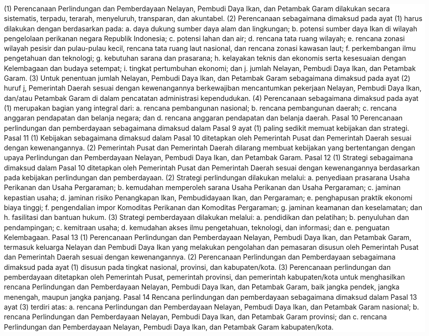 (1) Perencanaan Perlindungan dan Pemberdayaan Nelayan, Pembudi Daya Ikan, dan Petambak Garam dilakukan secara sistematis, terpadu, terarah, menyeluruh, transparan, dan akuntabel.
(2) Perencanaan sebagaimana dimaksud pada ayat (1) harus dilakukan dengan berdasarkan pada:
a. daya dukung sumber daya alam dan lingkungan;
b. potensi sumber daya Ikan di wilayah pengelolaan perikanan negara Republik Indonesia;
c. potensi lahan dan air;
d. rencana tata ruang wilayah;
e. rencana zonasi wilayah pesisir dan pulau-pulau kecil, rencana tata ruang laut nasional, dan rencana zonasi kawasan laut;
f. perkembangan ilmu pengetahuan dan teknologi;
g. kebutuhan sarana dan prasarana;
h. kelayakan teknis dan ekonomis serta kesesuaian dengan Kelembagaan dan budaya setempat;
i. tingkat pertumbuhan ekonomi; dan
j. jumlah Nelayan, Pembudi Daya Ikan, dan Petambak Garam.
(3) Untuk penentuan jumlah Nelayan, Pembudi Daya Ikan, dan Petambak Garam sebagaimana dimaksud pada ayat (2) huruf j, Pemerintah Daerah sesuai dengan kewenangannya berkewajiban mencantumkan pekerjaan Nelayan, Pembudi Daya Ikan, dan/atau Petambak Garam di dalam pencatatan administrasi kependudukan.
(4) Perencanaan sebagaimana dimaksud pada ayat (1) merupakan bagian yang integral dari:
a. rencana pembangunan nasional;
b. rencana pembangunan daerah;
c. rencana anggaran pendapatan dan belanja negara; dan
d. rencana anggaran pendapatan dan belanja daerah.
Pasal 10
Perencanaan perlindungan dan pemberdayaan sebagaimana dimaksud dalam Pasal 9 ayat (1) paling sedikit memuat kebijakan dan strategi.
Pasal 11
(1) Kebijakan sebagaimana dimaksud dalam Pasal 10 ditetapkan oleh Pemerintah Pusat dan Pemerintah Daerah sesuai dengan kewenangannya.
(2) Pemerintah Pusat dan Pemerintah Daerah dilarang membuat kebijakan yang bertentangan dengan upaya Perlindungan dan Pemberdayaan Nelayan, Pembudi Daya Ikan, dan Petambak Garam.
Pasal 12
(1) Strategi sebagaimana dimaksud dalam Pasal 10 ditetapkan oleh Pemerintah Pusat dan Pemerintah Daerah sesuai dengan kewenangannya berdasarkan pada kebijakan perlindungan dan pemberdayaan.
(2) Strategi perlindungan dilakukan melalui:
a. penyediaan prasarana Usaha Perikanan dan Usaha Pergaraman;
b. kemudahan memperoleh sarana Usaha Perikanan dan Usaha Pergaraman;
c. jaminan kepastian usaha;
d. jaminan risiko Penangkapan Ikan, Pembudidayaan Ikan, dan Pergaraman;
e. penghapusan praktik ekonomi biaya tinggi;
f. pengendalian impor Komoditas Perikanan dan Komoditas Pergaraman;
g. jaminan keamanan dan keselamatan; dan
h. fasilitasi dan bantuan hukum.
(3) Strategi pemberdayaan dilakukan melalui:
a. pendidikan dan pelatihan;
b. penyuluhan dan pendampingan;
c. kemitraan usaha;
d. kemudahan akses ilmu pengetahuan, teknologi, dan informasi; dan
e. penguatan Kelembagaan.
Pasal 13
(1) Perencanaan Perlindungan dan Pemberdayaan Nelayan, Pembudi Daya Ikan, dan Petambak Garam, termasuk keluarga Nelayan dan Pembudi Daya Ikan yang melakukan pengolahan dan pemasaran disusun oleh Pemerintah Pusat dan Pemerintah Daerah sesuai dengan kewenangannya.
(2) Perencanaan Perlindungan dan Pemberdayaan sebagaimana dimaksud pada ayat (1) disusun pada tingkat nasional, provinsi, dan kabupaten/kota.
(3) Perencanaan perlindungan dan pemberdayaan ditetapkan oleh Pemerintah Pusat, pemerintah provinsi, dan pemerintah kabupaten/kota untuk menghasilkan rencana Perlindungan dan Pemberdayaan Nelayan, Pembudi Daya Ikan, dan Petambak Garam, baik jangka pendek, jangka menengah, maupun jangka panjang.
Pasal 14
Rencana perlindungan dan pemberdayaan sebagaimana dimaksud dalam Pasal 13 ayat (3) terdiri atas:
a. rencana Perlindungan dan Pemberdayaan Nelayan, Pembudi Daya Ikan, dan Petambak Garam nasional;
b. rencana Perlindungan dan Pemberdayaan Nelayan, Pembudi Daya Ikan, dan Petambak Garam provinsi; dan
c. rencana Perlindungan dan Pemberdayaan Nelayan, Pembudi Daya Ikan, dan Petambak Garam kabupaten/kota.